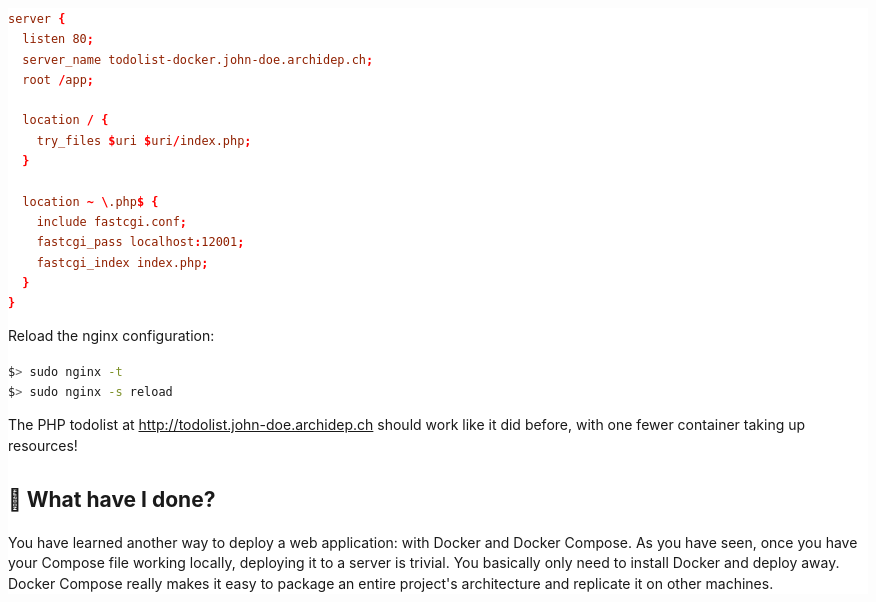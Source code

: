   ```conf
  server {
    listen 80;
    server_name todolist-docker.john-doe.archidep.ch;
    root /app;

    location / {
      try_files $uri $uri/index.php;
    }

    location ~ \.php$ {
      include fastcgi.conf;
      fastcgi_pass localhost:12001;
      fastcgi_index index.php;
    }
  }
  ```

  Reload the nginx configuration:

  ```bash
  $> sudo nginx -t
  $> sudo nginx -s reload
  ```

The PHP todolist at http://todolist.john-doe.archidep.ch should work like it did
before, with one fewer container taking up resources!



## :checkered_flag: What have I done?

You have learned another way to deploy a web application: with Docker and Docker
Compose. As you have seen, once you have your Compose file working locally,
deploying it to a server is trivial. You basically only need to install Docker
and deploy away. Docker Compose really makes it easy to package an entire
project's architecture and replicate it on other machines.



[compose-file-build]: https://docs.docker.com/compose/compose-file/05-services/#build
[compose-file-depends-on]: https://docs.docker.com/compose/compose-file/05-services/#depends_on
[compose-file-environment]: https://docs.docker.com/compose/compose-file/05-services/#environment
[compose-file-image]: https://docs.docker.com/compose/compose-file/05-services/#image
[compose-file-ports]: https://docs.docker.com/compose/compose-file/05-services/#ports
[compose-file-reference]: https://docs.docker.com/compose/compose-file/
[compose-file-restart]: https://docs.docker.com/compose/compose-file/05-services/#restart
[compose-file-volumes]: https://docs.docker.com/compose/compose-file/05-services/#volumes
[compose-file-top-networks]: https://docs.docker.com/compose/compose-file/06-networks/
[compose-file-top-volumes]: https://docs.docker.com/compose/compose-file/07-volumes/
[compose-interpolation]: https://docs.docker.com/compose/environment-variables/env-file/#interpolation
[compose-networking]: https://docs.docker.com/compose/networking/
[compose-secrets]: https://docs.docker.com/compose/compose-file/09-secrets/
[docker-desktop]: https://www.docker.com/products/docker-desktop/
[docker-hub]: https://hub.docker.com
[dockerfile-copy]: https://docs.docker.com/engine/reference/builder/#copy
[dockerfile-from]: https://docs.docker.com/engine/reference/builder/#from
[dockerfile-reference]: https://docs.docker.com/engine/reference/builder/
[dockerfile-run]: https://docs.docker.com/engine/reference/builder/#run
[gitignore]: https://git-scm.com/docs/gitignore
[mysql-docker-image]: https://hub.docker.com/_/mysql
[nginx]: https://www.nginx.com/
[nginx-docker-image]: https://hub.docker.com/_/nginx
[php-fpm-image]: https://hub.docker.com/r/bitnami/php-fpm
[php-fpm-ex-architecture]: https://github.com/MediaComem/comem-archidep/blob/main/ex/nginx-php-fpm-deployment.md#classical_building-architecture
[php-todolist-sql]: https://github.com/MediaComem/comem-archidep-php-todo-exercise/blob/main/todolist.sql
[tag-docker-image]: https://kodekloud.com/blog/docker-image-tag/
